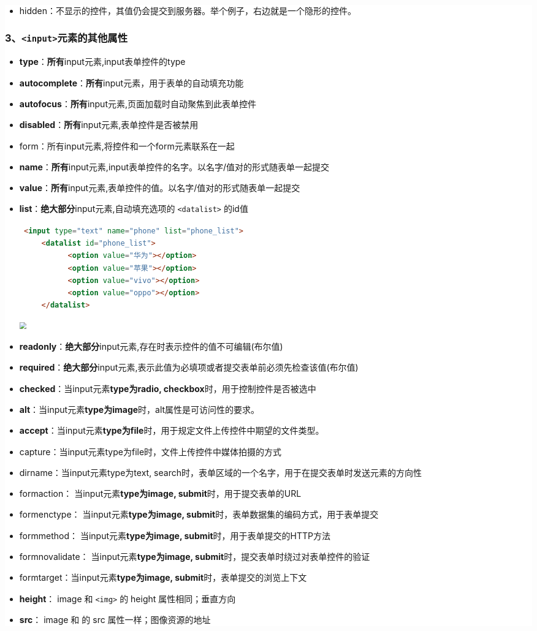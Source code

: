 - hidden：不显示的控件，其值仍会提交到服务器。举个例子，右边就是一个隐形的控件。

### 3、`<input>`元素的其他属性

- **type**：**所有**input元素,input表单控件的type 

- **autocomplete**：**所有**input元素，用于表单的自动填充功能 

- **autofocus**：**所有**input元素,页面加载时自动聚焦到此表单控件 

- **disabled**：**所有**input元素,表单控件是否被禁用 

- form：所有input元素,将控件和一个form元素联系在一起

- **name**：**所有**input元素,input表单控件的名字。以名字/值对的形式随表单一起提交

- **value**：**所有**input元素,表单控件的值。以名字/值对的形式随表单一起提交


- **list**：**绝大部分**input元素,自动填充选项的 `<datalist>` 的id值 

  ```html
   <input type="text" name="phone" list="phone_list">
       <datalist id="phone_list">
             <option value="华为"></option>
             <option value="苹果"></option>
             <option value="vivo"></option>
             <option value="oppo"></option>
       </datalist>
  ```

  <img src="https://i.loli.net/2021/07/12/TYI5X2gBhxJQVUP.png" style="zoom:67%;" />

- **readonly**：**绝大部分**input元素,存在时表示控件的值不可编辑(布尔值) 

- **required**：**绝大部分**input元素,表示此值为必填项或者提交表单前必须先检查该值(布尔值)

- **checked**：当input元素**type为radio, checkbox**时，用于控制控件是否被选中

- **alt**：当input元素**type为image**时，alt属性是可访问性的要求。

- **accept**：当input元素**type为file**时，用于规定文件上传控件中期望的文件类型。

- capture：当input元素type为file时，文件上传控件中媒体拍摄的方式

- dirname：当input元素type为text, search时，表单区域的一个名字，用于在提交表单时发送元素的方向性

- formaction：	当input元素**type为image, submit**时，用于提交表单的URL

- formenctype：	当input元素**type为image, submit**时，表单数据集的编码方式，用于表单提交

- formmethod：	当input元素**type为image, submit**时，用于表单提交的HTTP方法 

- formnovalidate：	当input元素**type为image, submit**时，提交表单时绕过对表单控件的验证

- formtarget：当input元素**type为image, submit**时，表单提交的浏览上下文

- **height**：	image 和 `<img>` 的 height 属性相同；垂直方向

- **src**：	image	和<img> 的 src 属性一样；图像资源的地址

